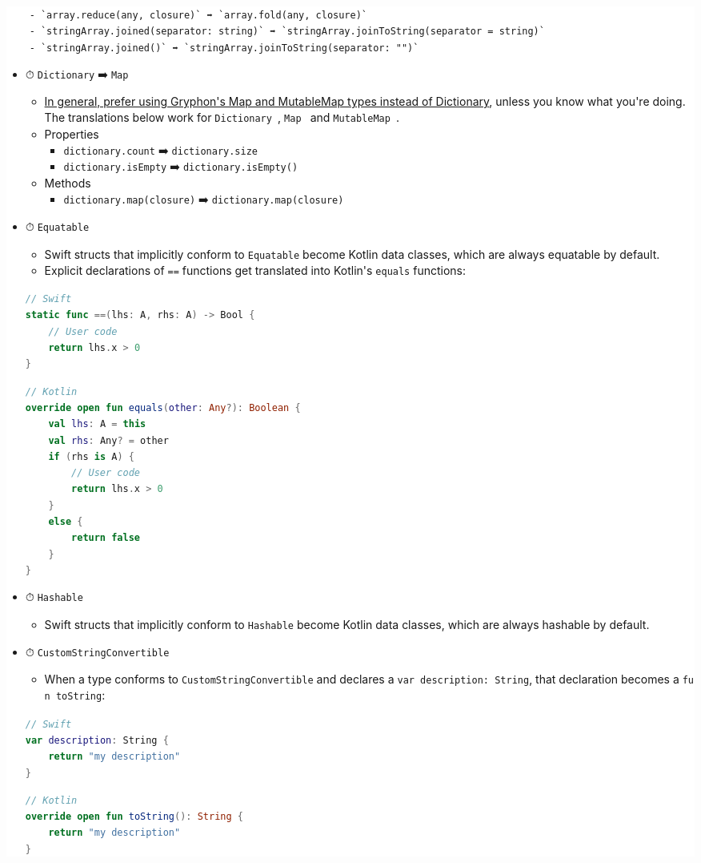 		- `array.reduce(any, closure)` ➡️ `array.fold(any, closure)`
		- `stringArray.joined(separator: string)` ➡️ `stringArray.joinToString(separator = string)`
		- `stringArray.joined()` ➡️ `stringArray.joinToString(separator: "")`

- ⏱ `Dictionary` ➡️ `Map`
	- [In general, prefer using Gryphon's Map and MutableMap types instead of Dictionary](https://vinivendra.github.io/Gryphon/collections.html), unless you know what you're doing. The translations below work for `Dictionary `, `Map ` and `MutableMap `.
	- Properties
		- `dictionary.count` ➡️ `dictionary.size`
		- `dictionary.isEmpty` ➡️ `dictionary.isEmpty()`
	- Methods
		- `dictionary.map(closure)` ➡️ `dictionary.map(closure)`

- ⏱ `Equatable`
	- Swift structs that implicitly conform to `Equatable` become Kotlin data classes, which are always equatable by default.
	- Explicit declarations of `==` functions get translated into Kotlin's `equals` functions:

	```` swift
	// Swift
	static func ==(lhs: A, rhs: A) -> Bool {
		// User code
		return lhs.x > 0
	}
	````
	```` kotlin
	// Kotlin
	override open fun equals(other: Any?): Boolean {
		val lhs: A = this
		val rhs: Any? = other
		if (rhs is A) {
			// User code
			return lhs.x > 0
		}
		else {
			return false
		}
	}
	````

- ⏱ `Hashable`
	- Swift structs that implicitly conform to `Hashable` become Kotlin data classes, which are always hashable by default.

- ⏱ `CustomStringConvertible`
	- When a type conforms to `CustomStringConvertible` and declares a `var description: String`, that declaration becomes a `fun toString`:

	```` swift
	// Swift
	var description: String {
		return "my description"
	}
	````
	```` kotlin
	// Kotlin
	override open fun toString(): String {
		return "my description"
	}
	````
